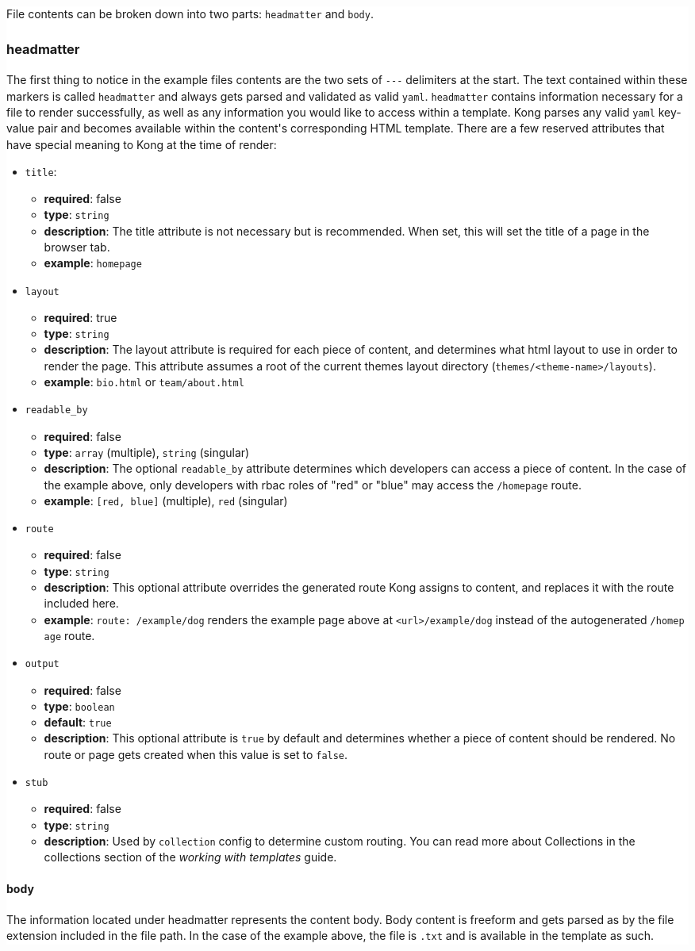 File contents can be broken down into two parts: `headmatter` and `body`.

### headmatter

The first thing to notice in the example files contents are the two sets of `---` delimiters at the start.  The text contained within these markers is called `headmatter` and always gets parsed and validated as valid `yaml`.  `headmatter` contains information necessary for a file to render successfully, as well as any information you would like to access within a template.  Kong parses any valid `yaml` key-value pair and becomes available within the content's corresponding HTML template. There are a few reserved attributes that have special meaning to Kong at the time of render:

- `title`:
  - **required**: false
  - **type**: `string`
  - **description**: The title attribute is not necessary but is recommended. When set, this will set the title of a page in the browser tab.
  - **example**: `homepage`
- `layout`
  - **required**: true
  - **type**: `string`
  - **description**: The layout attribute is required for each piece of content, and determines what html layout to use in order to render the page.  This attribute assumes a root of the current themes layout directory (`themes/<theme-name>/layouts`).
  - **example**: `bio.html` or `team/about.html`
- `readable_by`
  - **required**: false
  - **type**: `array` (multiple), `string` (singular)
  - **description**: The optional `readable_by` attribute determines which developers can access a piece of content.  In the case of the example above, only developers with rbac roles of "red" or "blue" may access the `/homepage` route.
  - **example**: `[red, blue]` (multiple), `red` (singular)

- `route`
  - **required**: false
  - **type**: `string`
  - **description**: This optional attribute overrides the generated route Kong assigns to content, and replaces it with the route included here.
  - **example**: `route: /example/dog` renders the example page above at `<url>/example/dog` instead of the autogenerated `/homepage` route.
- `output`
  - **required**: false
  - **type**: `boolean`
  - **default**: `true`
  - **description**: This optional attribute is `true` by default and determines whether a piece of content should be rendered. No route or page gets created when this value is set to `false`.
- `stub`
  - **required**: false
  - **type**: `string`
  - **description**: Used by `collection` config to determine custom routing.  You can read more about Collections in the collections section of the _working with templates_ guide.

#### body
The information located under headmatter represents the content body. Body content is freeform and gets parsed as by the file extension included in the file path. In the case of the example above, the file is `.txt` and is available in the template as such.
